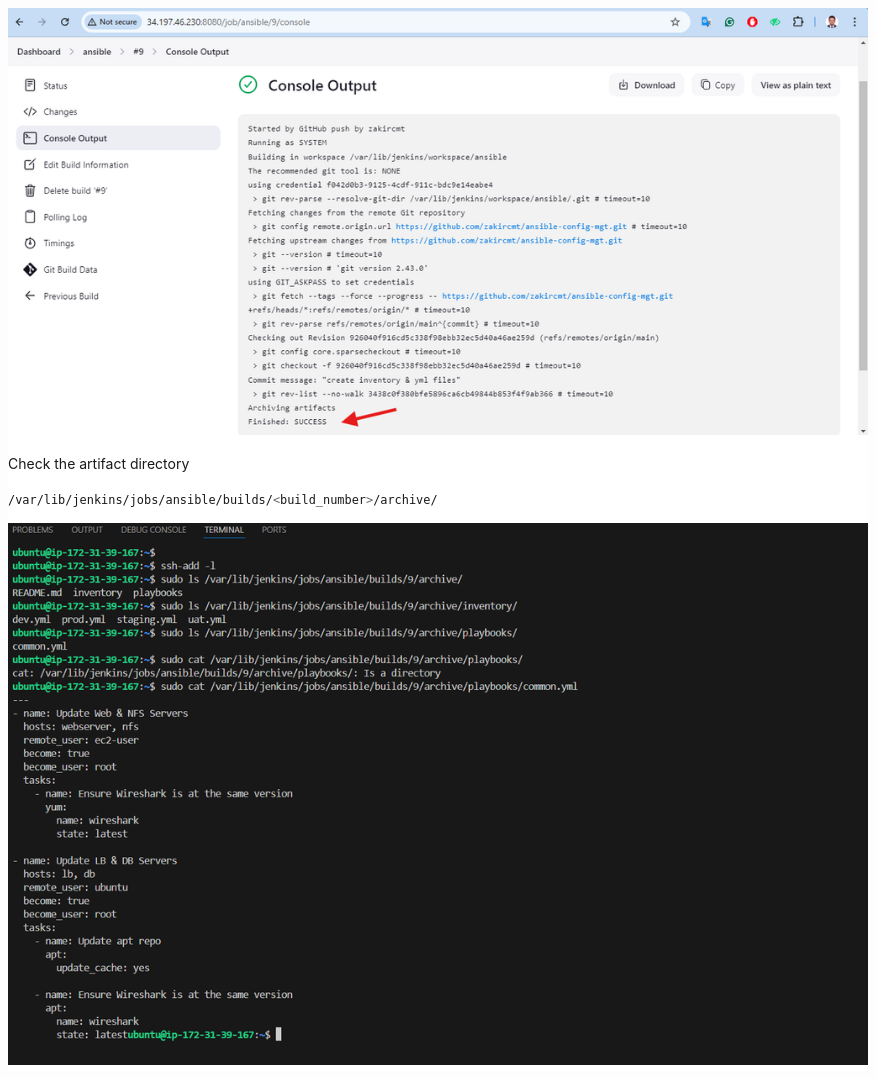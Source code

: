 ![](./images/38.png)

Check the artifact directory
```bash
/var/lib/jenkins/jobs/ansible/builds/<build_number>/archive/
```
![](./images/39.png)
